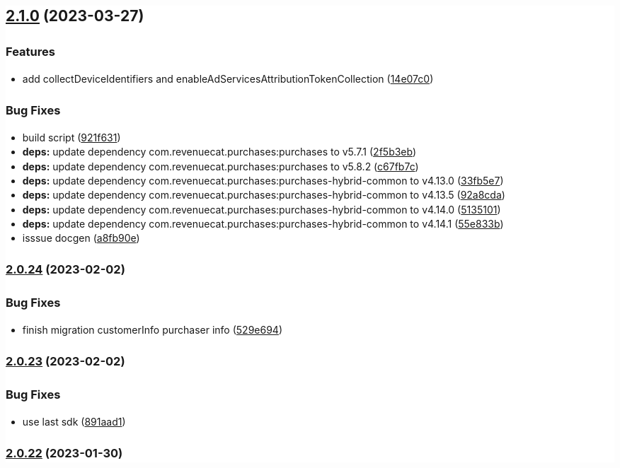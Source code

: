 ## [2.1.0](https://github.com/RevenueCat/purchases-capacitor/compare/2.0.24...2.1.0) (2023-03-27)


### Features

* add collectDeviceIdentifiers and enableAdServicesAttributionTokenCollection ([14e07c0](https://github.com/RevenueCat/purchases-capacitor/commit/14e07c06ea3f70fbaecb8204ddd995cfaca74ff3))


### Bug Fixes

* build script ([921f631](https://github.com/RevenueCat/purchases-capacitor/commit/921f63178e694e21e8fc9e4baaec328f0ac55ab2))
* **deps:** update dependency com.revenuecat.purchases:purchases to v5.7.1 ([2f5b3eb](https://github.com/RevenueCat/purchases-capacitor/commit/2f5b3eb3b31433a665e39814da8b5e952b45cceb))
* **deps:** update dependency com.revenuecat.purchases:purchases to v5.8.2 ([c67fb7c](https://github.com/RevenueCat/purchases-capacitor/commit/c67fb7c86abeddeaddaa951bdff81dece67c8bbd))
* **deps:** update dependency com.revenuecat.purchases:purchases-hybrid-common to v4.13.0 ([33fb5e7](https://github.com/RevenueCat/purchases-capacitor/commit/33fb5e7f3da181ab6d30b739b4c4c49a7ac383e0))
* **deps:** update dependency com.revenuecat.purchases:purchases-hybrid-common to v4.13.5 ([92a8cda](https://github.com/RevenueCat/purchases-capacitor/commit/92a8cdac3d35108a5403135923767e1f711080a1))
* **deps:** update dependency com.revenuecat.purchases:purchases-hybrid-common to v4.14.0 ([5135101](https://github.com/RevenueCat/purchases-capacitor/commit/5135101a2f0d5de97834f7c3537fe43ba90bb554))
* **deps:** update dependency com.revenuecat.purchases:purchases-hybrid-common to v4.14.1 ([55e833b](https://github.com/RevenueCat/purchases-capacitor/commit/55e833b8c5bddedad3bb85de16526c41277ef346))
* isssue docgen ([a8fb90e](https://github.com/RevenueCat/purchases-capacitor/commit/a8fb90e4148c68841b9868463ba9a730ea96dc35))

### [2.0.24](https://github.com/RevenueCat/purchases-capacitor/compare/2.0.23...2.0.24) (2023-02-02)


### Bug Fixes

* finish migration customerInfo purchaser info ([529e694](https://github.com/RevenueCat/purchases-capacitor/commit/529e694d521736f705d5f0a88a0a3f0b043ee32e))

### [2.0.23](https://github.com/RevenueCat/purchases-capacitor/compare/2.0.22...2.0.23) (2023-02-02)


### Bug Fixes

* use last sdk ([891aad1](https://github.com/RevenueCat/purchases-capacitor/commit/891aad123a1528db570d0d45791969507f08780c))

### [2.0.22](https://github.com/RevenueCat/purchases-capacitor/compare/2.0.21...2.0.22) (2023-01-30)

